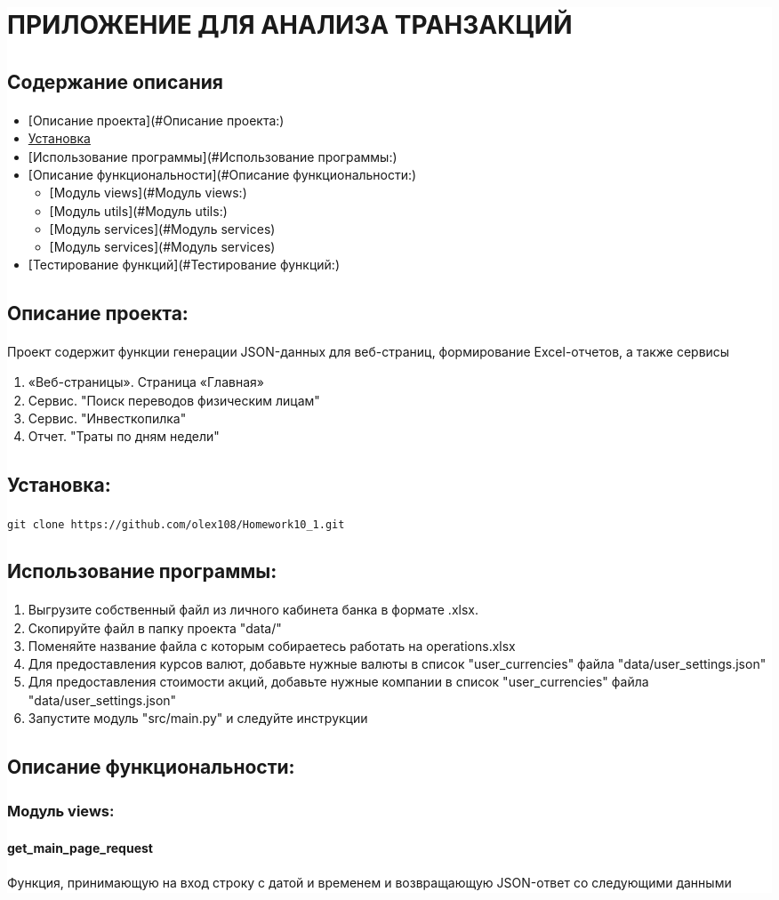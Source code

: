 # ПРИЛОЖЕНИЕ ДЛЯ АНАЛИЗА ТРАНЗАКЦИЙ


## Содержание описания
- [Описание проекта](#Описание проекта:)
- [Установка](#Установка:)
- [Использование программы](#Использование программы:)
- [Описание функциональности](#Описание функциональности:)
  - [Модуль views](#Модуль views:)
  - [Модуль utils](#Модуль utils:)
  - [Модуль services](#Модуль services)
  - [Модуль services](#Модуль services)
- [Тестирование функций](#Тестирование функций:)


## Описание проекта:

Проект содержит функции генерации JSON-данных для веб-страниц, формирование Excel-отчетов, а также сервисы

1.  «Веб-страницы». Страница «Главная»
2.  Сервис. "Поиск переводов физическим лицам"
3. Сервис. "Инвесткопилка"
4. Отчет. "Траты по дням недели"


## Установка:

```
git clone https://github.com/olex108/Homework10_1.git
```

## Использование программы:

1. Выгрузите собственный файл из личного кабинета банка в формате .xlsx.
2. Скопируйте файл в папку проекта "data/" 
3. Поменяйте название файла с которым собираетесь работать на operations.xlsx
4. Для предоставления курсов валют, добавьте нужные валюты в список "user_currencies" файла "data/user_settings.json"
5. Для предоставления стоимости акций, добавьте нужные компании в список "user_currencies" файла "data/user_settings.json"
6. Запустите модуль "src/main.py" и следуйте инструкции

## Описание функциональности:

### Модуль views:

#### get_main_page_request 

Функция, принимающую на вход строку с датой и временем и возвращающую JSON-ответ со следующими данными
